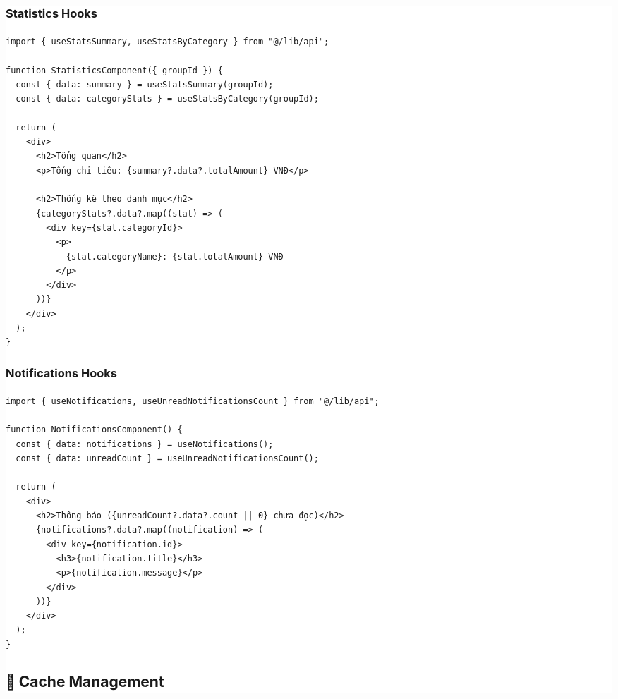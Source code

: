 ### Statistics Hooks

```tsx
import { useStatsSummary, useStatsByCategory } from "@/lib/api";

function StatisticsComponent({ groupId }) {
  const { data: summary } = useStatsSummary(groupId);
  const { data: categoryStats } = useStatsByCategory(groupId);

  return (
    <div>
      <h2>Tổng quan</h2>
      <p>Tổng chi tiêu: {summary?.data?.totalAmount} VNĐ</p>

      <h2>Thống kê theo danh mục</h2>
      {categoryStats?.data?.map((stat) => (
        <div key={stat.categoryId}>
          <p>
            {stat.categoryName}: {stat.totalAmount} VNĐ
          </p>
        </div>
      ))}
    </div>
  );
}
```

### Notifications Hooks

```tsx
import { useNotifications, useUnreadNotificationsCount } from "@/lib/api";

function NotificationsComponent() {
  const { data: notifications } = useNotifications();
  const { data: unreadCount } = useUnreadNotificationsCount();

  return (
    <div>
      <h2>Thông báo ({unreadCount?.data?.count || 0} chưa đọc)</h2>
      {notifications?.data?.map((notification) => (
        <div key={notification.id}>
          <h3>{notification.title}</h3>
          <p>{notification.message}</p>
        </div>
      ))}
    </div>
  );
}
```

## 🔄 Cache Management
